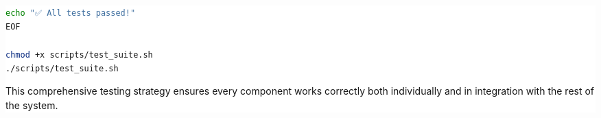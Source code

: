 ```bash
echo "✅ All tests passed!"
EOF

chmod +x scripts/test_suite.sh
./scripts/test_suite.sh
```

This comprehensive testing strategy ensures every component works correctly both individually and in integration with the rest of the system.
